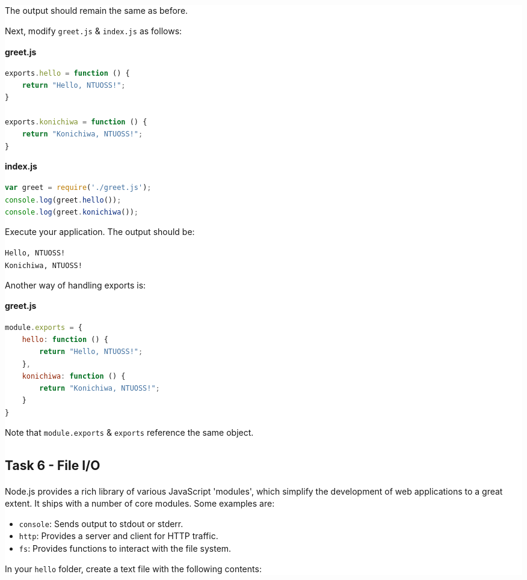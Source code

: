 The output should remain the same as before.

Next, modify `greet.js` & `index.js` as follows:

**greet.js**

```js
exports.hello = function () {
    return "Hello, NTUOSS!";
}

exports.konichiwa = function () {
    return "Konichiwa, NTUOSS!";
}
```

**index.js**

```js
var greet = require('./greet.js');
console.log(greet.hello());
console.log(greet.konichiwa());
```

Execute your application. The output should be:

```
Hello, NTUOSS!
Konichiwa, NTUOSS!
```

Another way of handling exports is:

**greet.js**

```js
module.exports = {
	hello: function () {
		return "Hello, NTUOSS!";
	},
	konichiwa: function () {
		return "Konichiwa, NTUOSS!";
	}
}
```

Note that `module.exports` & `exports` reference the same object.


## Task 6 - File I/O
Node.js provides a rich library of various JavaScript 'modules', which simplify the development of web applications to a great extent. It ships with a number of core modules. Some examples are:

- `console`: Sends output to stdout or stderr.
- `http`: Provides a server and client for HTTP traffic.
- `fs`: Provides functions to interact with the file system.

In your `hello` folder, create a text file with the following contents:
